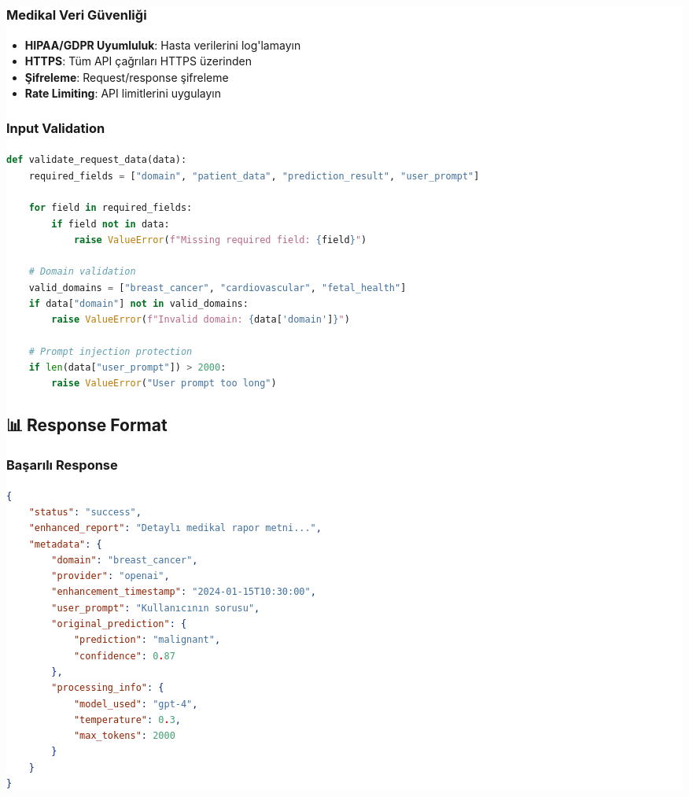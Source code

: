 ### Medikal Veri Güvenliği

- **HIPAA/GDPR Uyumluluk**: Hasta verilerini log'lamayın
- **HTTPS**: Tüm API çağrıları HTTPS üzerinden
- **Şifreleme**: Request/response şifreleme
- **Rate Limiting**: API limitlerini uygulayın

### Input Validation

```python
def validate_request_data(data):
    required_fields = ["domain", "patient_data", "prediction_result", "user_prompt"]
    
    for field in required_fields:
        if field not in data:
            raise ValueError(f"Missing required field: {field}")
    
    # Domain validation
    valid_domains = ["breast_cancer", "cardiovascular", "fetal_health"]
    if data["domain"] not in valid_domains:
        raise ValueError(f"Invalid domain: {data['domain']}")
    
    # Prompt injection protection
    if len(data["user_prompt"]) > 2000:
        raise ValueError("User prompt too long")
```

## 📊 Response Format

### Başarılı Response

```json
{
    "status": "success",
    "enhanced_report": "Detaylı medikal rapor metni...",
    "metadata": {
        "domain": "breast_cancer",
        "provider": "openai",
        "enhancement_timestamp": "2024-01-15T10:30:00",
        "user_prompt": "Kullanıcının sorusu",
        "original_prediction": {
            "prediction": "malignant",
            "confidence": 0.87
        },
        "processing_info": {
            "model_used": "gpt-4",
            "temperature": 0.3,
            "max_tokens": 2000
        }
    }
}
```
